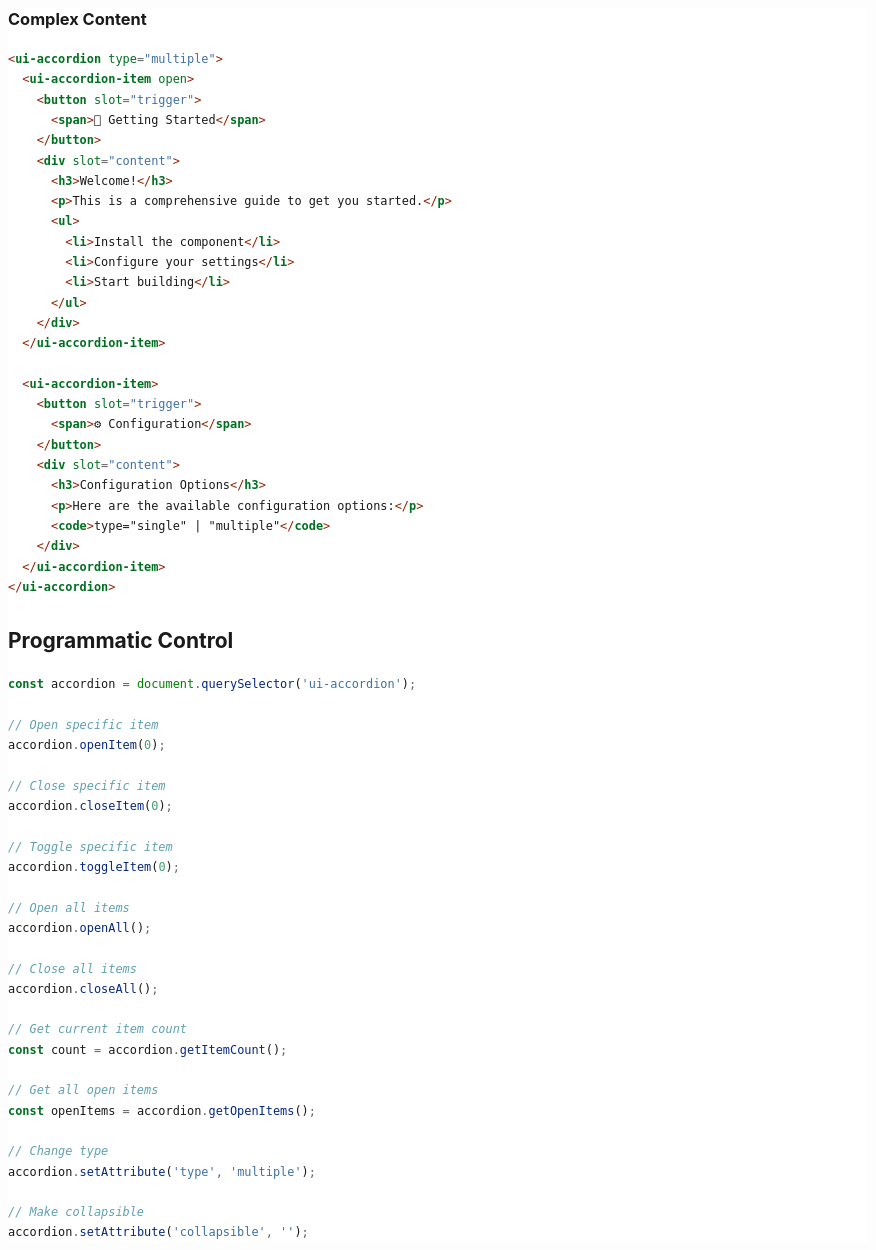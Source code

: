 ### Complex Content

```html
<ui-accordion type="multiple">
  <ui-accordion-item open>
    <button slot="trigger">
      <span>🚀 Getting Started</span>
    </button>
    <div slot="content">
      <h3>Welcome!</h3>
      <p>This is a comprehensive guide to get you started.</p>
      <ul>
        <li>Install the component</li>
        <li>Configure your settings</li>
        <li>Start building</li>
      </ul>
    </div>
  </ui-accordion-item>
  
  <ui-accordion-item>
    <button slot="trigger">
      <span>⚙️ Configuration</span>
    </button>
    <div slot="content">
      <h3>Configuration Options</h3>
      <p>Here are the available configuration options:</p>
      <code>type="single" | "multiple"</code>
    </div>
  </ui-accordion-item>
</ui-accordion>
```

## Programmatic Control

```javascript
const accordion = document.querySelector('ui-accordion');

// Open specific item
accordion.openItem(0);

// Close specific item
accordion.closeItem(0);

// Toggle specific item
accordion.toggleItem(0);

// Open all items
accordion.openAll();

// Close all items
accordion.closeAll();

// Get current item count
const count = accordion.getItemCount();

// Get all open items
const openItems = accordion.getOpenItems();

// Change type
accordion.setAttribute('type', 'multiple');

// Make collapsible
accordion.setAttribute('collapsible', '');
```